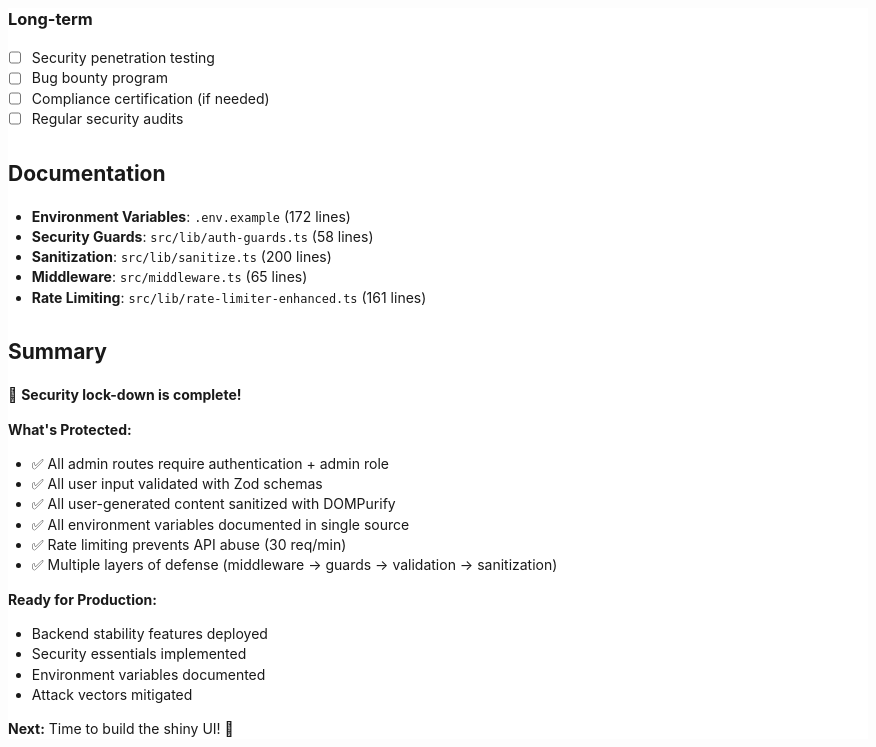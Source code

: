 ### Long-term
- [ ] Security penetration testing
- [ ] Bug bounty program
- [ ] Compliance certification (if needed)
- [ ] Regular security audits

## Documentation

- **Environment Variables**: `.env.example` (172 lines)
- **Security Guards**: `src/lib/auth-guards.ts` (58 lines)
- **Sanitization**: `src/lib/sanitize.ts` (200 lines)
- **Middleware**: `src/middleware.ts` (65 lines)
- **Rate Limiting**: `src/lib/rate-limiter-enhanced.ts` (161 lines)

## Summary

🎉 **Security lock-down is complete!** 

**What's Protected:**
- ✅ All admin routes require authentication + admin role
- ✅ All user input validated with Zod schemas
- ✅ All user-generated content sanitized with DOMPurify
- ✅ All environment variables documented in single source
- ✅ Rate limiting prevents API abuse (30 req/min)
- ✅ Multiple layers of defense (middleware → guards → validation → sanitization)

**Ready for Production:**
- Backend stability features deployed
- Security essentials implemented
- Environment variables documented
- Attack vectors mitigated

**Next:** Time to build the shiny UI! 🎨
